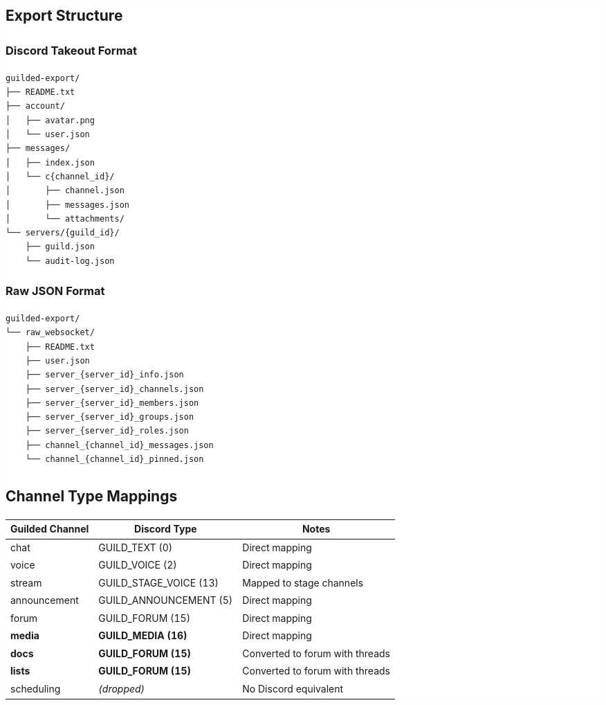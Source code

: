 
## Export Structure

### Discord Takeout Format

```
guilded-export/
├── README.txt
├── account/
│   ├── avatar.png
│   └── user.json
├── messages/
│   ├── index.json
│   └── c{channel_id}/
│       ├── channel.json
│       ├── messages.json
│       └── attachments/
└── servers/{guild_id}/
    ├── guild.json
    └── audit-log.json
```

### Raw JSON Format

```
guilded-export/
└── raw_websocket/
    ├── README.txt
    ├── user.json
    ├── server_{server_id}_info.json
    ├── server_{server_id}_channels.json
    ├── server_{server_id}_members.json
    ├── server_{server_id}_groups.json
    ├── server_{server_id}_roles.json
    ├── channel_{channel_id}_messages.json
    └── channel_{channel_id}_pinned.json
```

## Channel Type Mappings

| Guilded Channel | Discord Type | Notes |
|-----------------|--------------|-------|
| chat | GUILD_TEXT (0) | Direct mapping |
| voice | GUILD_VOICE (2) | Direct mapping |
| stream | GUILD_STAGE_VOICE (13) | Mapped to stage channels |
| announcement | GUILD_ANNOUNCEMENT (5) | Direct mapping |
| forum | GUILD_FORUM (15) | Direct mapping |
| **media** | **GUILD_MEDIA (16)** | Direct mapping |
| **docs** | **GUILD_FORUM (15)** | Converted to forum with threads |
| **lists** | **GUILD_FORUM (15)** | Converted to forum with threads |
| scheduling | *(dropped)* | No Discord equivalent |
